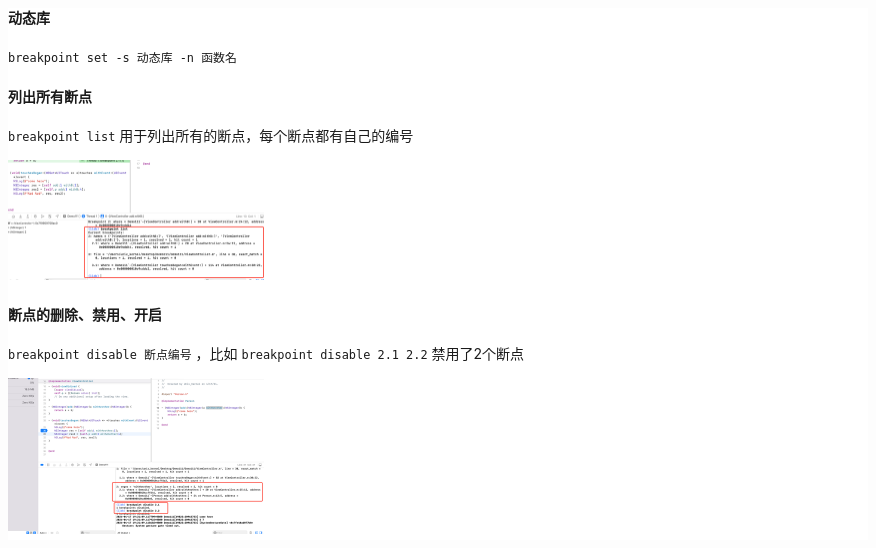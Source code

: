 #### 动态库

`breakpoint set -s 动态库 -n 函数名`



#### 列出所有断点

`breakpoint list` 用于列出所有的断点，每个断点都有自己的编号

<img src="https://github.com/FantasticLBP/knowledge-kit/raw/master/assets/LLDBBreakPointList.png" style="zoom:25%">



#### 断点的删除、禁用、开启

`breakpoint disable 断点编号` ，比如 `breakpoint disable 2.1 2.2` 禁用了2个断点

<img src="https://github.com/FantasticLBP/knowledge-kit/raw/master/assets/LLDBBreakpointDisable.png" style="zoom:25%">
